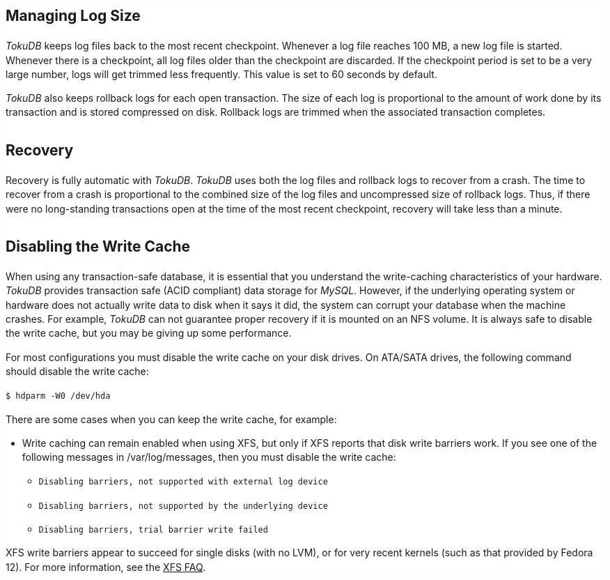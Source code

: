 ## Managing Log Size

*TokuDB* keeps log files back to the most recent checkpoint. Whenever a log file
reaches 100 MB, a new log file is started. Whenever there is a checkpoint, all
log files older than the checkpoint are discarded. If the checkpoint period is
set to be a very large number, logs will get trimmed less frequently. This value
is set to 60 seconds by default.

*TokuDB* also keeps rollback logs for each open transaction. The size of each
log is proportional to the amount of work done by its transaction and is stored
compressed on disk. Rollback logs are trimmed when the associated transaction
completes.

## Recovery

Recovery is fully automatic with *TokuDB*. *TokuDB* uses both the log files and
rollback logs to recover from a crash. The time to recover from a crash is
proportional to the combined size of the log files and uncompressed size of
rollback logs. Thus, if there were no long-standing transactions open at the
time of the most recent checkpoint, recovery will take less than a minute.

## Disabling the Write Cache

When using any transaction-safe database, it is essential that you understand
the write-caching characteristics of your hardware. *TokuDB* provides
transaction safe (ACID compliant) data storage for *MySQL*. However, if the
underlying operating system or hardware does not actually write data to disk
when it says it did, the system can corrupt your database when the machine
crashes. For example, *TokuDB* can not guarantee proper recovery if it is
mounted on an NFS volume. It is always safe to disable the write cache, but you
may be giving up some performance.

For most configurations you must disable the write cache on your disk drives. On
ATA/SATA drives, the following command should disable the write cache:

```shell
$ hdparm -W0 /dev/hda
```

There are some cases when you can keep the write cache, for example:


* Write caching can remain enabled when using XFS, but only if XFS reports that
disk write barriers work. If you see one of the following messages in
/var/log/messages, then you must disable the write cache:


    * `Disabling barriers, not supported with external log device`


    * `Disabling barriers, not supported by the underlying device`


    * `Disabling barriers, trial barrier write failed`

XFS write barriers appear to succeed for single disks (with no LVM), or for
very recent kernels (such as that provided by Fedora 12). For more
information, see the [XFS FAQ](http://xfs.org/index.php/XFS_FAQ#Q:_How_can_I_tell_if_I_have_the_disk_write_cache_enabled.3F).

